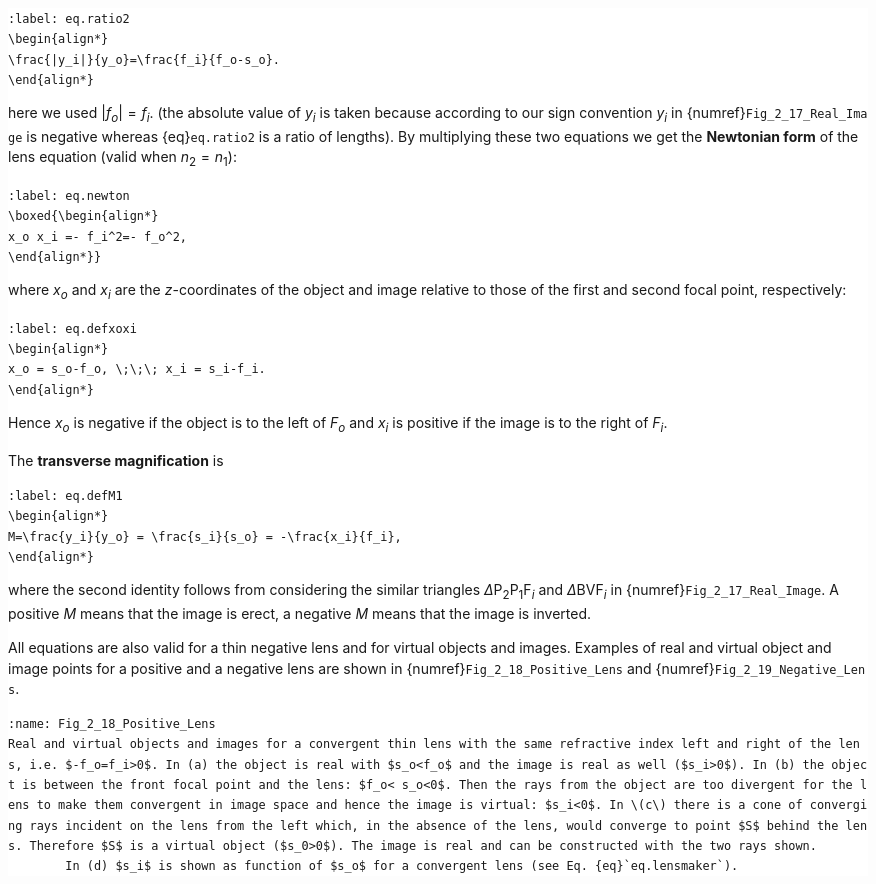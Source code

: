 ```{math}
:label: eq.ratio2
\begin{align*}
\frac{|y_i|}{y_o}=\frac{f_i}{f_o-s_o}.
\end{align*}
```
here we used $|f_o|=f_i$.
(the absolute value of $y_i$ is taken because according to our sign convention $y_i$ in {numref}`Fig_2_17_Real_Image` is negative whereas {eq}`eq.ratio2` is a ratio of lengths).
By multiplying these two equations we get the **Newtonian form** of the lens equation (valid when $n_2=n_1$):


```{math}
:label: eq.newton
\boxed{\begin{align*}
x_o x_i =- f_i^2=- f_o^2,
\end{align*}}
```

where $x_o$ and $x_i$ are the $z$-coordinates of the object and image relative to those of the first and second focal point, respectively:

```{math}
:label: eq.defxoxi
\begin{align*}
x_o = s_o-f_o, \;\;\; x_i = s_i-f_i.
\end{align*}
```
Hence $x_o$ is negative if the object is to the left of $F_o$ and $x_i$ is positive if the image is to the right of $F_i$.

The **transverse magnification** is

```{math}
:label: eq.defM1
\begin{align*}
M=\frac{y_i}{y_o} = \frac{s_i}{s_o} = -\frac{x_i}{f_i},
\end{align*}
```
where the second identity follows from considering the similar triangles $\Delta \text{P}_2\text{P}_1\text{F}_i$ and $\Delta \text{BVF}_i$ in {numref}`Fig_2_17_Real_Image`.
A positive $M$ means that the image is erect, a negative $M$ means that the image is inverted.

All equations are also valid for a thin negative lens and for virtual objects and images.
Examples of real and virtual object and image points for a positive and a negative lens are shown in {numref}`Fig_2_18_Positive_Lens` and {numref}`Fig_2_19_Negative_Lens`.


```{figure} Images/Chapter_2/2_18_Positive_Lens.png
:name: Fig_2_18_Positive_Lens
Real and virtual objects and images for a convergent thin lens with the same refractive index left and right of the lens, i.e. $-f_o=f_i>0$. In (a) the object is real with $s_o<f_o$ and the image is real as well ($s_i>0$). In (b) the object is between the front focal point and the lens: $f_o< s_o<0$. Then the rays from the object are too divergent for the lens to make them convergent in image space and hence the image is virtual: $s_i<0$. In \(c\) there is a cone of converging rays incident on the lens from the left which, in the absence of the lens, would converge to point $S$ behind the lens. Therefore $S$ is a virtual object ($s_0>0$). The image is real and can be constructed with the two rays shown.
		In (d) $s_i$ is shown as function of $s_o$ for a convergent lens (see Eq. {eq}`eq.lensmaker`).
```
